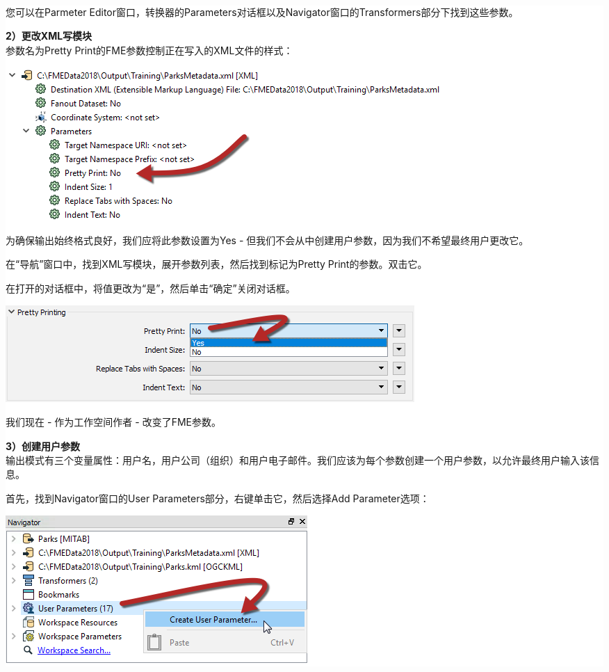 您可以在Parmeter Editor窗口，转换器的Parameters对话框以及Navigator窗口的Transformers部分下找到这些参数。

  
**2）更改XML写模块**  
参数名为Pretty Print的FME参数控制正在写入的XML文件的样式：

[![](../.gitbook/assets/img4.202.ex1.prettyprintparameter.png)](https://github.com/safesoftware/FMETraining/blob/Desktop-Advanced-2018/DesktopAdvanced4Parameters/Images/Img4.202.Ex1.PrettyPrintParameter.png)

为确保输出始终格式良好，我们应将此参数设置为Yes - 但我们不会从中创建用户参数，因为我们不希望最终用户更改它。

在“导航”窗口中，找到XML写模块，展开参数列表，然后找到标记为Pretty Print的参数。双击它。

在打开的对话框中，将值更改为“是”，然后单击“确定”关闭对话框。

[![](../.gitbook/assets/img4.203.ex1.setprettyprintparameter.png)](https://github.com/safesoftware/FMETraining/blob/Desktop-Advanced-2018/DesktopAdvanced4Parameters/Images/Img4.203.Ex1.SetPrettyPrintParameter.png)

我们现在 - 作为工作空间作者 - 改变了FME参数。

  
**3）创建用户参数**  
输出模式有三个变量属性：用户名，用户公司（组织）和用户电子邮件。我们应该为每个参数创建一个用户参数，以允许最终用户输入该信息。

首先，找到Navigator窗口的User Parameters部分，右键单击它，然后选择Add Parameter选项：

[![](../.gitbook/assets/img4.204.ex1.adduserparameter.png)](https://github.com/safesoftware/FMETraining/blob/Desktop-Advanced-2018/DesktopAdvanced4Parameters/Images/Img4.204.Ex1.AddUserParameter.png)

